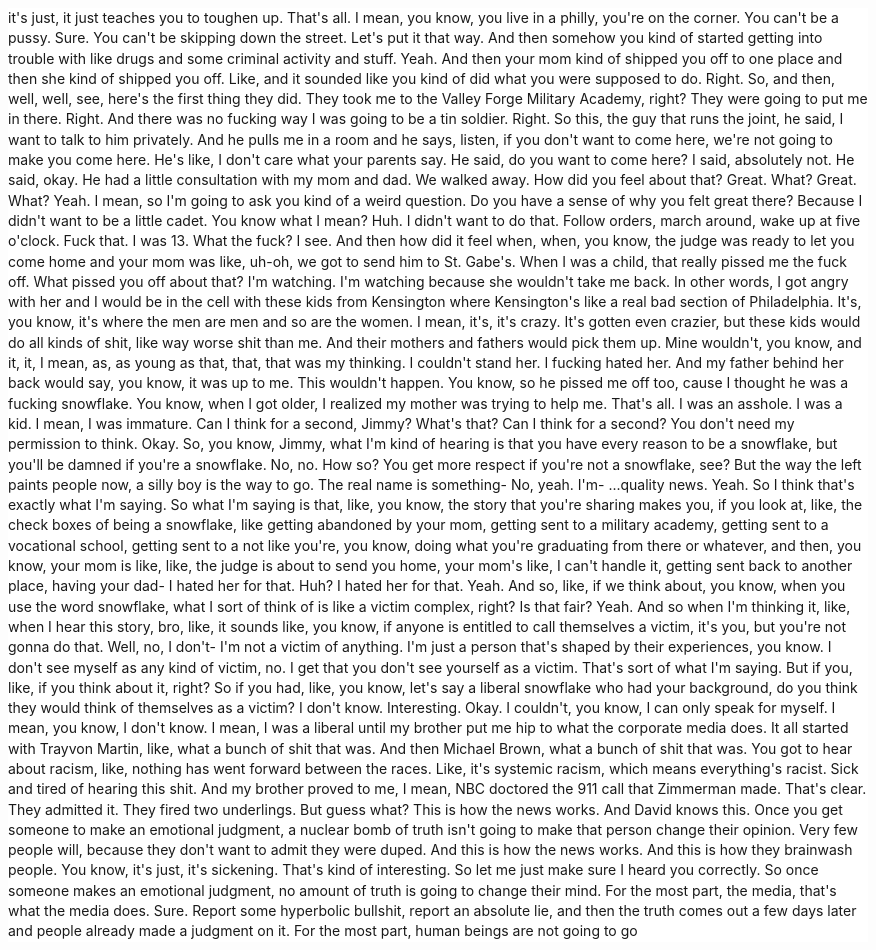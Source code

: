 it's just, it just teaches you to toughen up. That's all. I mean, you know, you live in a philly, you're on the corner. You can't be a pussy. Sure. You can't be skipping down the street. Let's put it that way. And then somehow you kind of started getting into trouble with like drugs and some criminal activity and stuff. Yeah. And then your mom kind of shipped you off to one place and then she kind of shipped you off. Like, and it sounded like you kind of did what you were supposed to do. Right. So, and then, well, well, see, here's the first thing they did. They took me to the Valley Forge Military Academy, right? They were going to put me in there. Right. And there was no fucking way I was going to be a tin soldier. Right. So this, the guy that runs the joint, he said, I want to talk to him privately. And he pulls me in a room and he says, listen, if you don't want to come here, we're not going to make you come here. He's like, I don't care what your parents say. He said, do you want to come here? I said, absolutely not. He said, okay. He had a little consultation with my mom and dad. We walked away. How did you feel about that? Great. What? Great. What? Yeah. I mean, so I'm going to ask you kind of a weird question. Do you have a sense of why you felt great there? Because I didn't want to be a little cadet. You know what I mean? Huh. I didn't want to do that. Follow orders, march around, wake up at five o'clock. Fuck that. I was 13. What the fuck? I see. And then how did it feel when, when, you know, the judge was ready to let you come home and your mom was like, uh-oh, we got to send him to St. Gabe's. When I was a child, that really pissed me the fuck off. What pissed you off about that? I'm watching. I'm watching because she wouldn't take me back. In other words, I got angry with her and I would be in the cell with these kids from Kensington where Kensington's like a real bad section of Philadelphia. It's, you know, it's where the men are men and so are the women. I mean, it's, it's crazy. It's gotten even crazier, but these kids would do all kinds of shit, like way worse shit than me. And their mothers and fathers would pick them up. Mine wouldn't, you know, and it, it, I mean, as, as young as that, that, that was my thinking. I couldn't stand her. I fucking hated her. And my father behind her back would say, you know, it was up to me. This wouldn't happen. You know, so he pissed me off too, cause I thought he was a fucking snowflake. You know, when I got older, I realized my mother was trying to help me. That's all. I was an asshole. I was a kid. I mean, I was immature. Can I think for a second, Jimmy? What's that? Can I think for a second? You don't need my permission to think. Okay. So, you know, Jimmy, what I'm kind of hearing is that you have every reason to be a snowflake, but you'll be damned if you're a snowflake. No, no. How so? You get more respect if you're not a snowflake, see? But the way the left paints people now, a silly boy is the way to go. The real name is something- No, yeah. I'm- ...quality news. Yeah. So I think that's exactly what I'm saying. So what I'm saying is that, like, you know, the story that you're sharing makes you, if you look at, like, the check boxes of being a snowflake, like getting abandoned by your mom, getting sent to a military academy, getting sent to a vocational school, getting sent to a not like you're, you know, doing what you're graduating from there or whatever, and then, you know, your mom is like, like, the judge is about to send you home, your mom's like, I can't handle it, getting sent back to another place, having your dad- I hated her for that. Huh? I hated her for that. Yeah. And so, like, if we think about, you know, when you use the word snowflake, what I sort of think of is like a victim complex, right? Is that fair? Yeah. And so when I'm thinking it, like, when I hear this story, bro, like, it sounds like, you know, if anyone is entitled to call themselves a victim, it's you, but you're not gonna do that. Well, no, I don't- I'm not a victim of anything. I'm just a person that's shaped by their experiences, you know. I don't see myself as any kind of victim, no. I get that you don't see yourself as a victim. That's sort of what I'm saying. But if you, like, if you think about it, right? So if you had, like, you know, let's say a liberal snowflake who had your background, do you think they would think of themselves as a victim? I don't know. Interesting. Okay. I couldn't, you know, I can only speak for myself. I mean, you know, I don't know. I mean, I was a liberal until my brother put me hip to what the corporate media does. It all started with Trayvon Martin, like, what a bunch of shit that was. And then Michael Brown, what a bunch of shit that was. You got to hear about racism, like, nothing has went forward between the races. Like, it's systemic racism, which means everything's racist. Sick and tired of hearing this shit. And my brother proved to me, I mean, NBC doctored the 911 call that Zimmerman made. That's clear. They admitted it. They fired two underlings. But guess what? This is how the news works. And David knows this. Once you get someone to make an emotional judgment, a nuclear bomb of truth isn't going to make that person change their opinion. Very few people will, because they don't want to admit they were duped. And this is how the news works. And this is how they brainwash people. You know, it's just, it's sickening. That's kind of interesting. So let me just make sure I heard you correctly. So once someone makes an emotional judgment, no amount of truth is going to change their mind. For the most part, the media, that's what the media does. Sure. Report some hyperbolic bullshit, report an absolute lie, and then the truth comes out a few days later and people already made a judgment on it. For the most part, human beings are not going to go